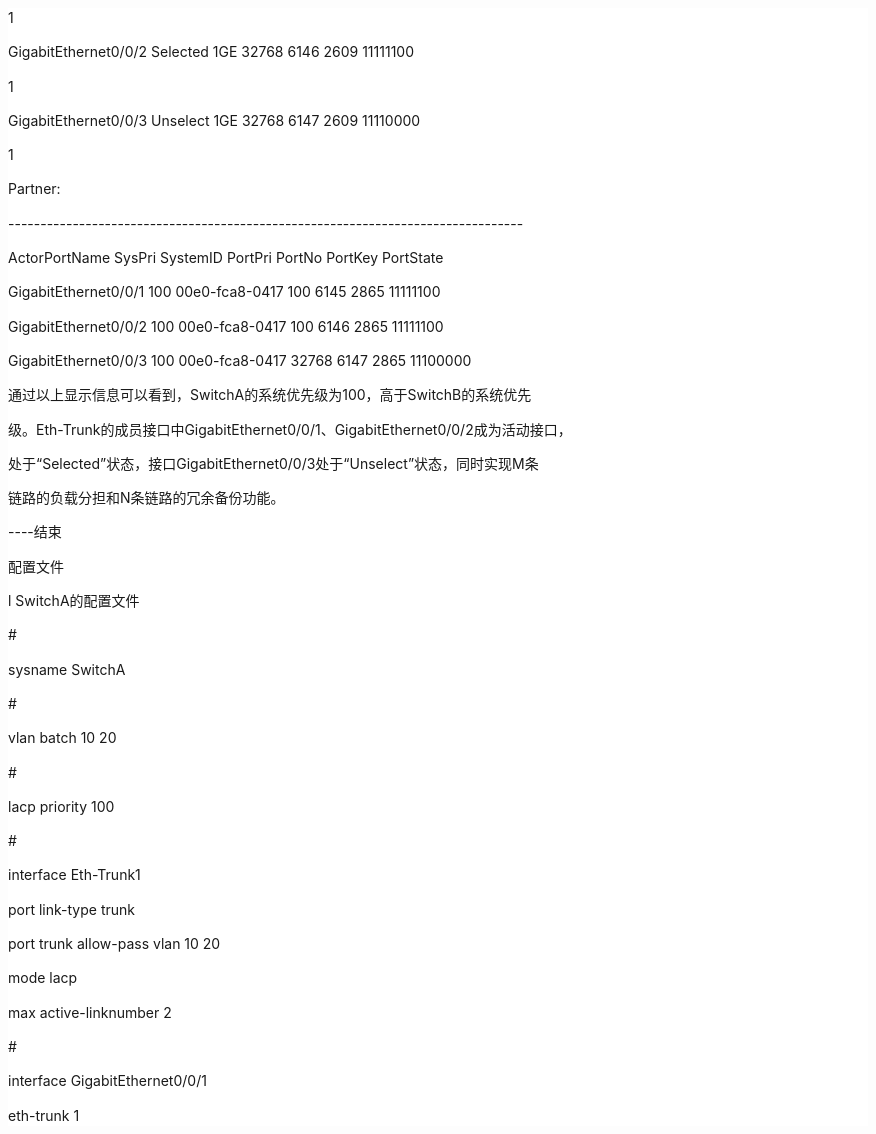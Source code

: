 1

GigabitEthernet0/0/2 Selected 1GE 32768 6146 2609 11111100

1

GigabitEthernet0/0/3 Unselect 1GE 32768 6147 2609 11110000

1

Partner:

\--------------------------------------------------------------------------------

ActorPortName SysPri SystemID PortPri PortNo PortKey PortState

GigabitEthernet0/0/1 100 00e0-fca8-0417 100 6145 2865 11111100

GigabitEthernet0/0/2 100 00e0-fca8-0417 100 6146 2865 11111100

GigabitEthernet0/0/3 100 00e0-fca8-0417 32768 6147 2865 11100000

通过以上显示信息可以看到，SwitchA的系统优先级为100，高于SwitchB的系统优先

级。Eth-Trunk的成员接口中GigabitEthernet0/0/1、GigabitEthernet0/0/2成为活动接口，

处于“Selected”状态，接口GigabitEthernet0/0/3处于“Unselect”状态，同时实现M条

链路的负载分担和N条链路的冗余备份功能。

\----结束

配置文件

l SwitchA的配置文件

\#

sysname SwitchA

\#

vlan batch 10 20

\#

lacp priority 100

\#

interface Eth-Trunk1

port link-type trunk

port trunk allow-pass vlan 10 20

mode lacp

max active-linknumber 2

\#

interface GigabitEthernet0/0/1

eth-trunk 1

